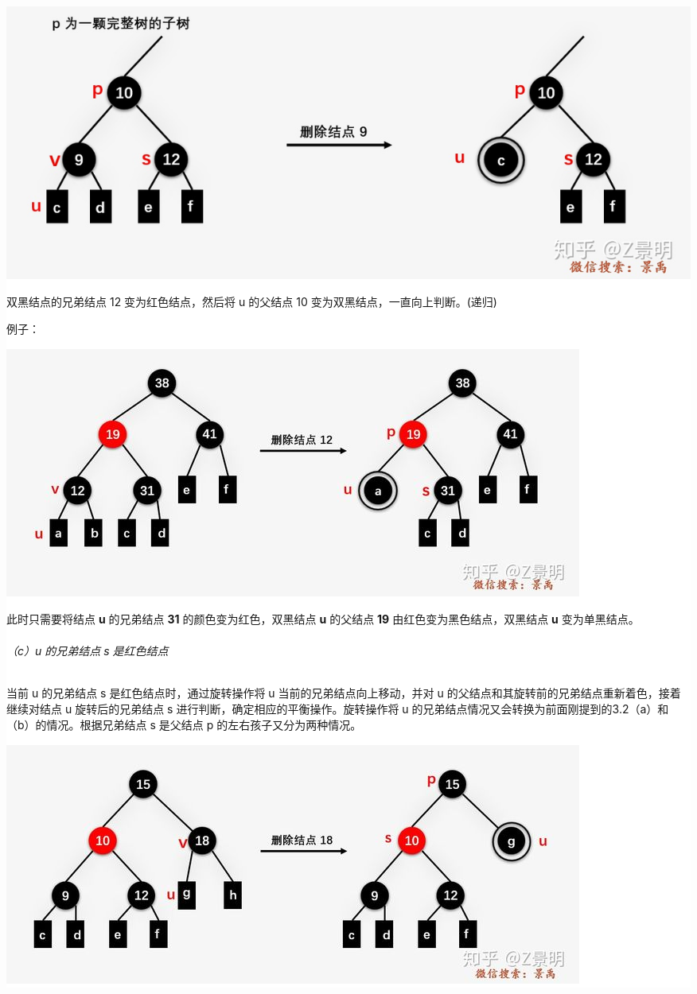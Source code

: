 ![img](img/v2-130fcae45fa7fcd9aef2d89eb09c6ebf_720w.jpg)

双黑结点的兄弟结点 12 变为红色结点，然后将 u 的父结点 10 变为双黑结点，一直向上判断。(递归)

例子：

![img](img/v2-3da0f0c0a2f1791a6b4d06ba338d5cb7_720w.jpg)

此时只需要将结点 **u** 的兄弟结点 **31** 的颜色变为红色，双黑结点 **u** 的父结点 **19** 由红色变为黑色结点，双黑结点 **u** 变为单黑结点。



###### （c）u 的兄弟结点 s 是红色结点

当前 u 的兄弟结点 s 是红色结点时，通过旋转操作将 u 当前的兄弟结点向上移动，并对 u 的父结点和其旋转前的兄弟结点重新着色，接着继续对结点 u 旋转后的兄弟结点 s 进行判断，确定相应的平衡操作。旋转操作将 u 的兄弟结点情况又会转换为前面刚提到的3.2（a）和（b）的情况。根据兄弟结点 s 是父结点 p 的左右孩子又分为两种情况。

![img](img/v2-f1b0f7109775b0b93fd0f7cb034c03c2_720w.jpg)